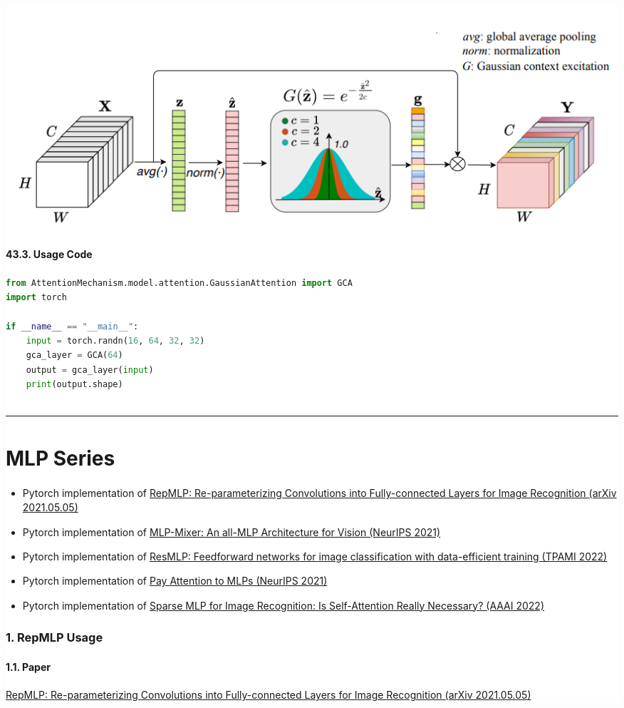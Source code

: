 ![](.//AttentionMechanism/model/img/GaussianCA.png)

#### 43.3. Usage Code

```python
from AttentionMechanism.model.attention.GaussianAttention import GCA
import torch

if __name__ == "__main__":
    input = torch.randn(16, 64, 32, 32)
    gca_layer = GCA(64)
    output = gca_layer(input)
    print(output.shape)
    
```

***



# MLP Series

- Pytorch implementation of [RepMLP: Re-parameterizing Convolutions into Fully-connected Layers for Image Recognition (arXiv 2021.05.05)](https://arxiv.org/pdf/2105.01883v1.pdf)

- Pytorch implementation of [MLP-Mixer: An all-MLP Architecture for Vision (NeurIPS 2021)](https://arxiv.org/pdf/2105.01601.pdf)

- Pytorch implementation of [ResMLP: Feedforward networks for image classification with data-efficient training (TPAMI 2022)](https://arxiv.org/pdf/2105.03404.pdf)

- Pytorch implementation of [Pay Attention to MLPs (NeurIPS 2021)](https://arxiv.org/abs/2105.08050)


- Pytorch implementation of [Sparse MLP for Image Recognition: Is Self-Attention Really Necessary? (AAAI 2022)](https://arxiv.org/abs/2109.05422)

### 1. RepMLP Usage
#### 1.1. Paper
[RepMLP: Re-parameterizing Convolutions into Fully-connected Layers for Image Recognition (arXiv 2021.05.05)](https://arxiv.org/pdf/2105.01883v1.pdf)
